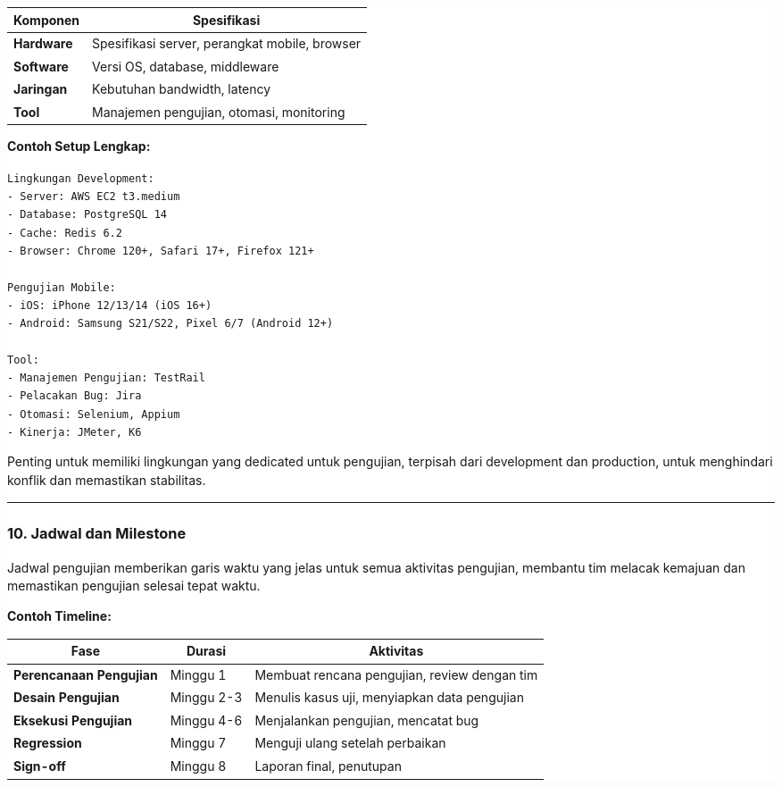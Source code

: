 | Komponen | Spesifikasi |
|-----------|---------------|
| **Hardware** | Spesifikasi server, perangkat mobile, browser |
| **Software** | Versi OS, database, middleware |
| **Jaringan** | Kebutuhan bandwidth, latency |
| **Tool** | Manajemen pengujian, otomasi, monitoring |

**Contoh Setup Lengkap:**

```
Lingkungan Development:
- Server: AWS EC2 t3.medium
- Database: PostgreSQL 14
- Cache: Redis 6.2
- Browser: Chrome 120+, Safari 17+, Firefox 121+

Pengujian Mobile:
- iOS: iPhone 12/13/14 (iOS 16+)
- Android: Samsung S21/S22, Pixel 6/7 (Android 12+)

Tool:
- Manajemen Pengujian: TestRail
- Pelacakan Bug: Jira
- Otomasi: Selenium, Appium
- Kinerja: JMeter, K6
```

Penting untuk memiliki lingkungan yang dedicated untuk pengujian, terpisah dari development dan production, untuk menghindari konflik dan memastikan stabilitas.

---

### 10. <i class="fas fa-calendar-alt"></i> Jadwal dan Milestone

Jadwal pengujian memberikan garis waktu yang jelas untuk semua aktivitas pengujian, membantu tim melacak kemajuan dan memastikan pengujian selesai tepat waktu.

**Contoh Timeline:**

| Fase | Durasi | Aktivitas |
|-------|----------|------------|
| **Perencanaan Pengujian** | Minggu 1 | Membuat rencana pengujian, review dengan tim |
| **Desain Pengujian** | Minggu 2-3 | Menulis kasus uji, menyiapkan data pengujian |
| **Eksekusi Pengujian** | Minggu 4-6 | Menjalankan pengujian, mencatat bug |
| **Regression** | Minggu 7 | Menguji ulang setelah perbaikan |
| **Sign-off** | Minggu 8 | Laporan final, penutupan |

